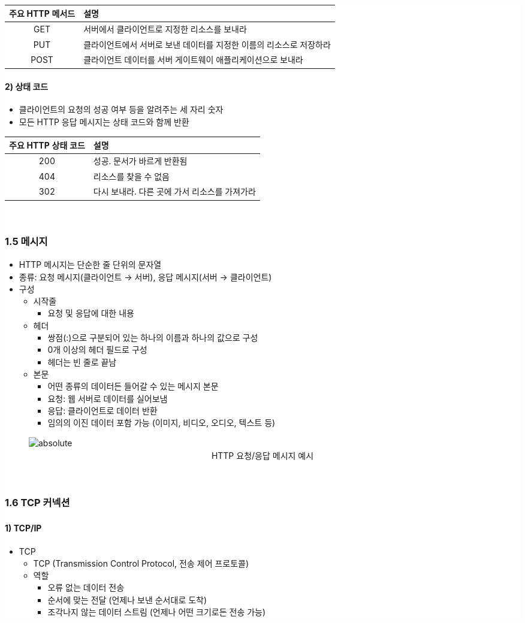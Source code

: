 |주요 HTTP 메서드|설명|
|:---:|:-------|
|GET|서버에서 클라이언트로 지정한 리소스를 보내라|
|PUT|클라이언트에서 서버로 보낸 데이터를 지정한 이름의 리소스로 저장하라|
|POST|클라이언트 데이터를 서버 게이트웨이 애플리케이션으로 보내라|

#### 2) 상태 코드
- 클라이언트의 요청의 성공 여부 등을 알려주는 세 자리 숫자
- 모든 HTTP 응답 메시지는 상태 코드와 함께 반환 

|주요 HTTP 상태 코드|설명|
|:---:|:-------|
|200|성공. 문서가 바르게 반환됨|
|404|리소스를 찾을 수 없음|
|302|다시 보내라. 다른 곳에 가서 리소스를 가져가라|

<br>

### 1.5 메시지
- HTTP 메시지는 단순한 줄 단위의 문자열
- 종류: 요청 메시지(클라이언트 → 서버), 응답 메시지(서버 → 클라이언트)
- 구성
  - 시작줄
    - 요청 및 응답에 대한 내용 
  - 헤더
    - 쌍점(:)으로 구분되어 있는 하나의 이름과 하나의 값으로 구성 
    - 0개 이상의 헤더 필드로 구성 
    - 헤더는 빈 줄로 끝남
  - 본문
    - 어떤 종류의 데이터든 들어갈 수 있는 메시지 본문 
    - 요청: 웹 서버로 데이터를 실어보냄 
    - 응답: 클라이언트로 데이터 반환
    - 임의의 이진 데이터 포함 가능 (이미지, 비디오, 오디오, 텍스트 등)

<figure>
  <img data-action="zoom" src='{{ "/assets/img/http-1-1/1-3.png" | relative_url }}' alt='absolute'>
  <center><figcaption>HTTP 요청/응답 메시지 예시</figcaption></center>
</figure>

<br>

### 1.6 TCP 커넥션

#### 1) TCP/IP
- TCP
  - TCP (Transmission Control Protocol, 전송 제어 프로토콜)
  - 역할
    - 오류 없는 데이터 전송
    - 순서에 맞는 전달 (언제나 보낸 순서대로 도착)
    - 조각나지 않는 데이터 스트림 (언제나 어떤 크기로든 전송 가능)
